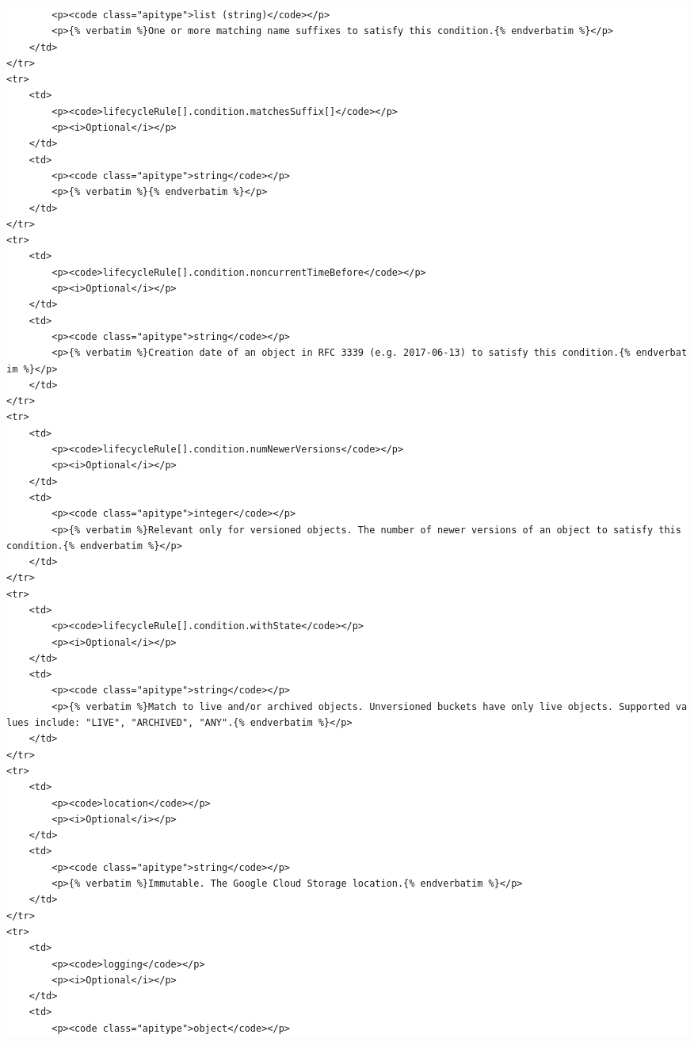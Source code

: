            <p><code class="apitype">list (string)</code></p>
            <p>{% verbatim %}One or more matching name suffixes to satisfy this condition.{% endverbatim %}</p>
        </td>
    </tr>
    <tr>
        <td>
            <p><code>lifecycleRule[].condition.matchesSuffix[]</code></p>
            <p><i>Optional</i></p>
        </td>
        <td>
            <p><code class="apitype">string</code></p>
            <p>{% verbatim %}{% endverbatim %}</p>
        </td>
    </tr>
    <tr>
        <td>
            <p><code>lifecycleRule[].condition.noncurrentTimeBefore</code></p>
            <p><i>Optional</i></p>
        </td>
        <td>
            <p><code class="apitype">string</code></p>
            <p>{% verbatim %}Creation date of an object in RFC 3339 (e.g. 2017-06-13) to satisfy this condition.{% endverbatim %}</p>
        </td>
    </tr>
    <tr>
        <td>
            <p><code>lifecycleRule[].condition.numNewerVersions</code></p>
            <p><i>Optional</i></p>
        </td>
        <td>
            <p><code class="apitype">integer</code></p>
            <p>{% verbatim %}Relevant only for versioned objects. The number of newer versions of an object to satisfy this condition.{% endverbatim %}</p>
        </td>
    </tr>
    <tr>
        <td>
            <p><code>lifecycleRule[].condition.withState</code></p>
            <p><i>Optional</i></p>
        </td>
        <td>
            <p><code class="apitype">string</code></p>
            <p>{% verbatim %}Match to live and/or archived objects. Unversioned buckets have only live objects. Supported values include: "LIVE", "ARCHIVED", "ANY".{% endverbatim %}</p>
        </td>
    </tr>
    <tr>
        <td>
            <p><code>location</code></p>
            <p><i>Optional</i></p>
        </td>
        <td>
            <p><code class="apitype">string</code></p>
            <p>{% verbatim %}Immutable. The Google Cloud Storage location.{% endverbatim %}</p>
        </td>
    </tr>
    <tr>
        <td>
            <p><code>logging</code></p>
            <p><i>Optional</i></p>
        </td>
        <td>
            <p><code class="apitype">object</code></p>